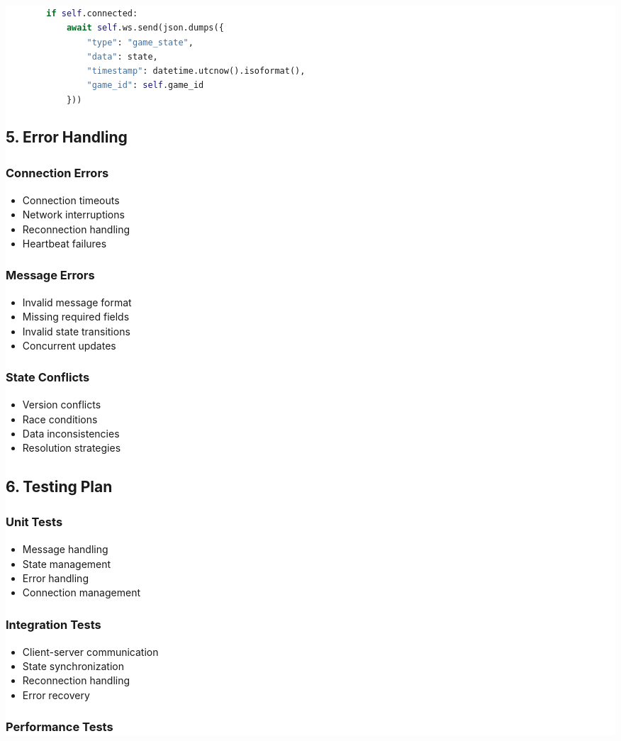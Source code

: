 ```python
        if self.connected:
            await self.ws.send(json.dumps({
                "type": "game_state",
                "data": state,
                "timestamp": datetime.utcnow().isoformat(),
                "game_id": self.game_id
            }))
```

## 5. Error Handling

### Connection Errors

- Connection timeouts
- Network interruptions
- Reconnection handling
- Heartbeat failures

### Message Errors

- Invalid message format
- Missing required fields
- Invalid state transitions
- Concurrent updates

### State Conflicts

- Version conflicts
- Race conditions
- Data inconsistencies
- Resolution strategies

## 6. Testing Plan

### Unit Tests

- Message handling
- State management
- Error handling
- Connection management

### Integration Tests

- Client-server communication
- State synchronization
- Reconnection handling
- Error recovery

### Performance Tests
